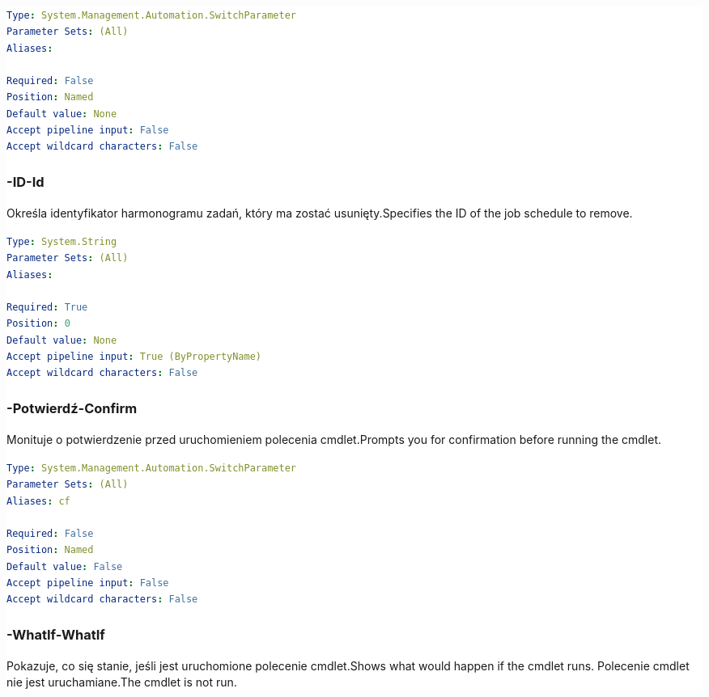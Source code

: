 ```yaml
Type: System.Management.Automation.SwitchParameter
Parameter Sets: (All)
Aliases:

Required: False
Position: Named
Default value: None
Accept pipeline input: False
Accept wildcard characters: False
```

### <span data-ttu-id="d8e46-128">-ID</span><span class="sxs-lookup"><span data-stu-id="d8e46-128">-Id</span></span>
<span data-ttu-id="d8e46-129">Określa identyfikator harmonogramu zadań, który ma zostać usunięty.</span><span class="sxs-lookup"><span data-stu-id="d8e46-129">Specifies the ID of the job schedule to remove.</span></span>

```yaml
Type: System.String
Parameter Sets: (All)
Aliases:

Required: True
Position: 0
Default value: None
Accept pipeline input: True (ByPropertyName)
Accept wildcard characters: False
```

### <span data-ttu-id="d8e46-130">-Potwierdź</span><span class="sxs-lookup"><span data-stu-id="d8e46-130">-Confirm</span></span>
<span data-ttu-id="d8e46-131">Monituje o potwierdzenie przed uruchomieniem polecenia cmdlet.</span><span class="sxs-lookup"><span data-stu-id="d8e46-131">Prompts you for confirmation before running the cmdlet.</span></span>

```yaml
Type: System.Management.Automation.SwitchParameter
Parameter Sets: (All)
Aliases: cf

Required: False
Position: Named
Default value: False
Accept pipeline input: False
Accept wildcard characters: False
```

### <span data-ttu-id="d8e46-132">-WhatIf</span><span class="sxs-lookup"><span data-stu-id="d8e46-132">-WhatIf</span></span>
<span data-ttu-id="d8e46-133">Pokazuje, co się stanie, jeśli jest uruchomione polecenie cmdlet.</span><span class="sxs-lookup"><span data-stu-id="d8e46-133">Shows what would happen if the cmdlet runs.</span></span>
<span data-ttu-id="d8e46-134">Polecenie cmdlet nie jest uruchamiane.</span><span class="sxs-lookup"><span data-stu-id="d8e46-134">The cmdlet is not run.</span></span>
